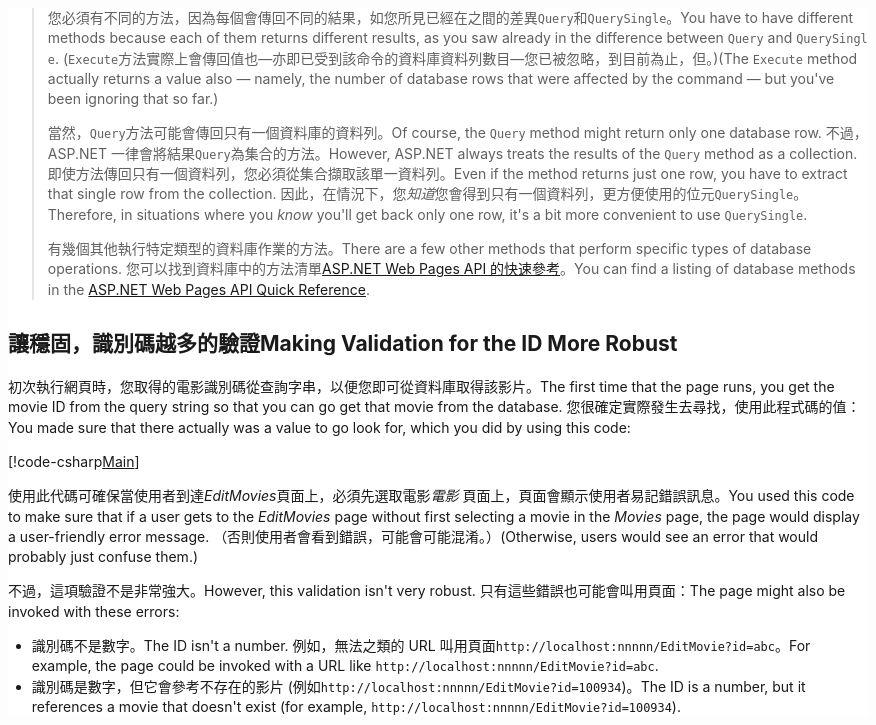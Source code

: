 > <span data-ttu-id="03f67-275">您必須有不同的方法，因為每個會傳回不同的結果，如您所見已經在之間的差異`Query`和`QuerySingle`。</span><span class="sxs-lookup"><span data-stu-id="03f67-275">You have to have different methods because each of them returns different results, as you saw already in the difference between `Query` and `QuerySingle`.</span></span> <span data-ttu-id="03f67-276">(`Execute`方法實際上會傳回值也&mdash;亦即已受到該命令的資料庫資料列數目&mdash;您已被忽略，到目前為止，但。)</span><span class="sxs-lookup"><span data-stu-id="03f67-276">(The `Execute` method actually returns a value also &mdash; namely, the number of database rows that were affected by the command &mdash; but you've been ignoring that so far.)</span></span>
> 
> <span data-ttu-id="03f67-277">當然，`Query`方法可能會傳回只有一個資料庫的資料列。</span><span class="sxs-lookup"><span data-stu-id="03f67-277">Of course, the `Query` method might return only one database row.</span></span> <span data-ttu-id="03f67-278">不過，ASP.NET 一律會將結果`Query`為集合的方法。</span><span class="sxs-lookup"><span data-stu-id="03f67-278">However, ASP.NET always treats the results of the `Query` method as a collection.</span></span> <span data-ttu-id="03f67-279">即使方法傳回只有一個資料列，您必須從集合擷取該單一資料列。</span><span class="sxs-lookup"><span data-stu-id="03f67-279">Even if the method returns just one row, you have to extract that single row from the collection.</span></span> <span data-ttu-id="03f67-280">因此，在情況下，您*知道*您會得到只有一個資料列，更方便使用的位元`QuerySingle`。</span><span class="sxs-lookup"><span data-stu-id="03f67-280">Therefore, in situations where you *know* you'll get back only one row, it's a bit more convenient to use `QuerySingle`.</span></span>
> 
> <span data-ttu-id="03f67-281">有幾個其他執行特定類型的資料庫作業的方法。</span><span class="sxs-lookup"><span data-stu-id="03f67-281">There are a few other methods that perform specific types of database operations.</span></span> <span data-ttu-id="03f67-282">您可以找到資料庫中的方法清單[ASP.NET Web Pages API 的快速參考](../../api-reference/asp-net-web-pages-api-reference.md#Data)。</span><span class="sxs-lookup"><span data-stu-id="03f67-282">You can find a listing of database methods in the [ASP.NET Web Pages API Quick Reference](../../api-reference/asp-net-web-pages-api-reference.md#Data).</span></span>


## <a name="making-validation-for-the-id-more-robust"></a><span data-ttu-id="03f67-283">讓穩固，識別碼越多的驗證</span><span class="sxs-lookup"><span data-stu-id="03f67-283">Making Validation for the ID More Robust</span></span>

<span data-ttu-id="03f67-284">初次執行網頁時，您取得的電影識別碼從查詢字串，以便您即可從資料庫取得該影片。</span><span class="sxs-lookup"><span data-stu-id="03f67-284">The first time that the page runs, you get the movie ID from the query string so that you can go get that movie from the database.</span></span> <span data-ttu-id="03f67-285">您很確定實際發生去尋找，使用此程式碼的值：</span><span class="sxs-lookup"><span data-stu-id="03f67-285">You made sure that there actually was a value to go look for, which you did by using this code:</span></span>

[!code-csharp[Main](updating-data/samples/sample13.cs)]

<span data-ttu-id="03f67-286">使用此代碼可確保當使用者到達*EditMovies*頁面上，必須先選取電影*電影* 頁面上，頁面會顯示使用者易記錯誤訊息。</span><span class="sxs-lookup"><span data-stu-id="03f67-286">You used this code to make sure that if a user gets to the *EditMovies* page without first selecting a movie in the *Movies* page, the page would display a user-friendly error message.</span></span> <span data-ttu-id="03f67-287">（否則使用者會看到錯誤，可能會可能混淆。）</span><span class="sxs-lookup"><span data-stu-id="03f67-287">(Otherwise, users would see an error that would probably just confuse them.)</span></span>

<span data-ttu-id="03f67-288">不過，這項驗證不是非常強大。</span><span class="sxs-lookup"><span data-stu-id="03f67-288">However, this validation isn't very robust.</span></span> <span data-ttu-id="03f67-289">只有這些錯誤也可能會叫用頁面：</span><span class="sxs-lookup"><span data-stu-id="03f67-289">The page might also be invoked with these errors:</span></span>

- <span data-ttu-id="03f67-290">識別碼不是數字。</span><span class="sxs-lookup"><span data-stu-id="03f67-290">The ID isn't a number.</span></span> <span data-ttu-id="03f67-291">例如，無法之類的 URL 叫用頁面`http://localhost:nnnnn/EditMovie?id=abc`。</span><span class="sxs-lookup"><span data-stu-id="03f67-291">For example, the page could be invoked with a URL like `http://localhost:nnnnn/EditMovie?id=abc`.</span></span>
- <span data-ttu-id="03f67-292">識別碼是數字，但它會參考不存在的影片 (例如`http://localhost:nnnnn/EditMovie?id=100934`)。</span><span class="sxs-lookup"><span data-stu-id="03f67-292">The ID is a number, but it references a movie that doesn't exist (for example, `http://localhost:nnnnn/EditMovie?id=100934`).</span></span>
